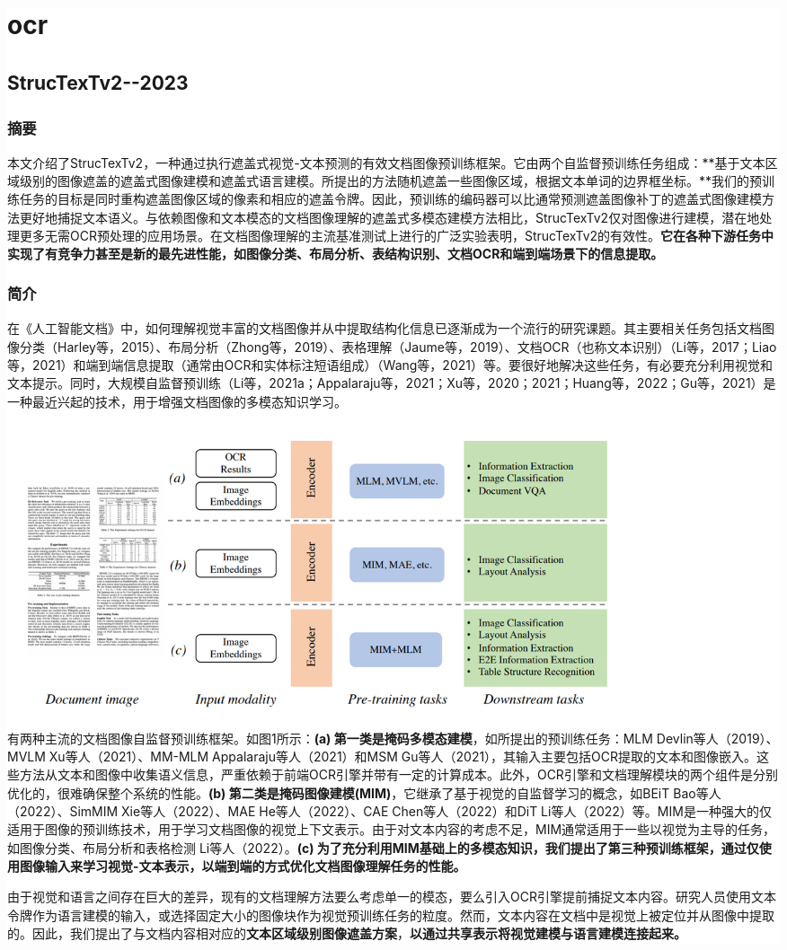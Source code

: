 # ocr

## StrucTexTv2--2023

### 摘要

本文介绍了StrucTexTv2，一种通过执行遮盖式视觉-文本预测的有效文档图像预训练框架。它由两个自监督预训练任务组成：**基于文本区域级别的图像遮盖的遮盖式图像建模和遮盖式语言建模。所提出的方法随机遮盖一些图像区域，根据文本单词的边界框坐标。**我们的预训练任务的目标是同时重构遮盖图像区域的像素和相应的遮盖令牌。因此，预训练的编码器可以比通常预测遮盖图像补丁的遮盖式图像建模方法更好地捕捉文本语义。与依赖图像和文本模态的文档图像理解的遮盖式多模态建模方法相比，StrucTexTv2仅对图像进行建模，潜在地处理更多无需OCR预处理的应用场景。在文档图像理解的主流基准测试上进行的广泛实验表明，StrucTexTv2的有效性。**它在各种下游任务中实现了有竞争力甚至是新的最先进性能，如图像分类、布局分析、表结构识别、文档OCR和端到端场景下的信息提取。**

### 简介

在《人工智能文档》中，如何理解视觉丰富的文档图像并从中提取结构化信息已逐渐成为一个流行的研究课题。其主要相关任务包括文档图像分类（Harley等，2015）、布局分析（Zhong等，2019）、表格理解（Jaume等，2019）、文档OCR（也称文本识别）（Li等，2017；Liao等，2021）和端到端信息提取（通常由OCR和实体标注短语组成）（Wang等，2021）等。要很好地解决这些任务，有必要充分利用视觉和文本提示。同时，大规模自监督预训练（Li等，2021a；Appalaraju等，2021；Xu等，2020；2021；Huang等，2022；Gu等，2021）是一种最近兴起的技术，用于增强文档图像的多模态知识学习。

<img src="image/image-20230411202515522.png" alt="image-20230411202515522" style="zoom:67%;" />

有两种主流的文档图像自监督预训练框架。如图1所示：**(a) 第一类是掩码多模态建模**，如所提出的预训练任务：MLM Devlin等人（2019）、MVLM Xu等人（2021）、MM-MLM Appalaraju等人（2021）和MSM Gu等人（2021），其输入主要包括OCR提取的文本和图像嵌入。这些方法从文本和图像中收集语义信息，严重依赖于前端OCR引擎并带有一定的计算成本。此外，OCR引擎和文档理解模块的两个组件是分别优化的，很难确保整个系统的性能。**(b) 第二类是掩码图像建模(MIM)**，它继承了基于视觉的自监督学习的概念，如BEiT Bao等人（2022）、SimMIM Xie等人（2022）、MAE He等人（2022）、CAE Chen等人（2022）和DiT Li等人（2022）等。MIM是一种强大的仅适用于图像的预训练技术，用于学习文档图像的视觉上下文表示。由于对文本内容的考虑不足，MIM通常适用于一些以视觉为主导的任务，如图像分类、布局分析和表格检测 Li等人（2022）。**(c) 为了充分利用MIM基础上的多模态知识，我们提出了第三种预训练框架，通过仅使用图像输入来学习视觉-文本表示，以端到端的方式优化文档图像理解任务的性能。**

由于视觉和语言之间存在巨大的差异，现有的文档理解方法要么考虑单一的模态，要么引入OCR引擎提前捕捉文本内容。研究人员使用文本令牌作为语言建模的输入，或选择固定大小的图像块作为视觉预训练任务的粒度。然而，文本内容在文档中是视觉上被定位并从图像中提取的。因此，我们提出了与文档内容相对应的**文本区域级别图像遮盖方案**，**以通过共享表示将视觉建模与语言建模连接起来。**
